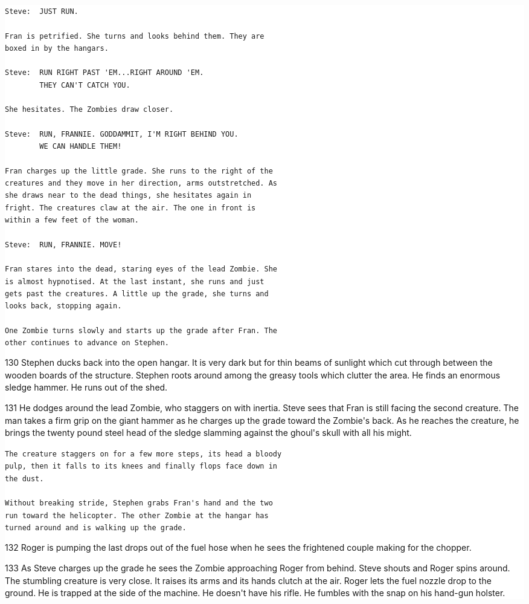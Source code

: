 	Steve:	JUST RUN.

	Fran is petrified. She turns and looks behind them. They are
	boxed in by the hangars.

	Steve:	RUN RIGHT PAST 'EM...RIGHT AROUND 'EM.
			THEY CAN'T CATCH YOU.

	She hesitates. The Zombies draw closer.

	Steve:	RUN, FRANNIE. GODDAMMIT, I'M RIGHT BEHIND YOU.
			WE CAN HANDLE THEM!

	Fran charges up the little grade. She runs to the right of the
	creatures and they move in her direction, arms outstretched. As
	she draws near to the dead things, she hesitates again in
	fright. The creatures claw at the air. The one in front is
	within a few feet of the woman.

	Steve:	RUN, FRANNIE. MOVE!

	Fran stares into the dead, staring eyes of the lead Zombie. She
	is almost hypnotised. At the last instant, she runs and just
	gets past the creatures. A little up the grade, she turns and
	looks back, stopping again.

	One Zombie turns slowly and starts up the grade after Fran. The
	other continues to advance on Stephen.

130	Stephen ducks back into the open hangar. It is very dark but for
	thin beams of sunlight which cut through between the wooden
	boards of the structure. Stephen roots around among the greasy
	tools which clutter the area. He finds an enormous sledge
	hammer. He runs out of the shed.

131	He dodges around the lead Zombie, who staggers on with inertia.
	Steve sees that Fran is still facing the second creature. The
	man takes a firm grip on the giant hammer as he charges up the
	grade toward the Zombie's back. As he reaches the creature, he
	brings the twenty pound steel head of the sledge slamming
	against the ghoul's skull with all his might.

	The creature staggers on for a few more steps, its head a bloody
	pulp, then it falls to its knees and finally flops face down in
	the dust.

	Without breaking stride, Stephen grabs Fran's hand and the two
	run toward the helicopter. The other Zombie at the hangar has
	turned around and is walking up the grade.

132	Roger is pumping the last drops out of the fuel hose when he
	sees the frightened couple making for the chopper.

133	As Steve charges up the grade he sees the Zombie approaching
	Roger from behind.  Steve shouts and Roger spins around. The
	stumbling creature is very close. It raises its arms and its
	hands clutch at the air. Roger lets the fuel nozzle drop to the
	ground. He is trapped at the side of the machine. He doesn't
	have his rifle. He fumbles with the snap on his hand-gun
	holster.

